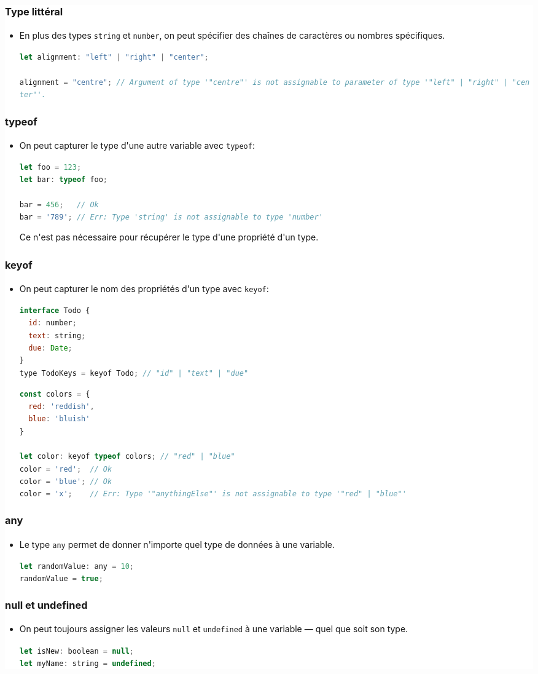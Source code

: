 ### Type littéral

* En plus des types `string` et `number`, on peut spécifier des chaînes de caractères ou nombres spécifiques.

  ``` js
  let alignment: "left" | "right" | "center";

  alignment = "centre"; // Argument of type '"centre"' is not assignable to parameter of type '"left" | "right" | "center"'.
  ```

### typeof

* On peut capturer le type d'une autre variable avec `typeof`:

  ``` js
  let foo = 123;
  let bar: typeof foo;

  bar = 456;   // Ok
  bar = '789'; // Err: Type 'string' is not assignable to type 'number'
  ```

  Ce n'est pas nécessaire pour récupérer le type d'une propriété d'un type.

### keyof

* On peut capturer le nom des propriétés d'un type avec `keyof`:

  ``` js
  interface Todo {
    id: number;
    text: string;
    due: Date;
  }
  type TodoKeys = keyof Todo; // "id" | "text" | "due"
  ```

  ``` js
  const colors = {
    red: 'reddish',
    blue: 'bluish'
  }

  let color: keyof typeof colors; // "red" | "blue"
  color = 'red';  // Ok
  color = 'blue'; // Ok
  color = 'x';    // Err: Type '"anythingElse"' is not assignable to type '"red" | "blue"'
  ```

### any

* Le type `any` permet de donner n'importe quel type de données à une variable.

  ``` js
  let randomValue: any = 10;
  randomValue = true;
  ```

### null et undefined

* On peut toujours assigner les valeurs `null` et `undefined` à une variable — quel que soit son type.

  ``` js
  let isNew: boolean = null;
  let myName: string = undefined;
  ```
